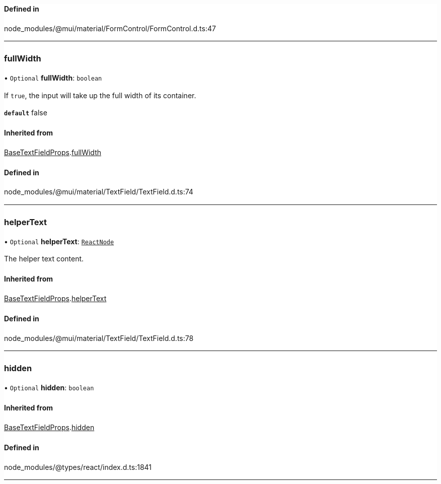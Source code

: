 #### Defined in

node_modules/@mui/material/FormControl/FormControl.d.ts:47

___

### fullWidth

• `Optional` **fullWidth**: `boolean`

If `true`, the input will take up the full width of its container.

**`default`** false

#### Inherited from

[BaseTextFieldProps](components_GraphEditor_DataEditor._internal_.BaseTextFieldProps.md).[fullWidth](components_GraphEditor_DataEditor._internal_.BaseTextFieldProps.md#fullwidth)

#### Defined in

node_modules/@mui/material/TextField/TextField.d.ts:74

___

### helperText

• `Optional` **helperText**: [`ReactNode`](../modules/components_ClusterNodeContainer._internal_.md#reactnode)

The helper text content.

#### Inherited from

[BaseTextFieldProps](components_GraphEditor_DataEditor._internal_.BaseTextFieldProps.md).[helperText](components_GraphEditor_DataEditor._internal_.BaseTextFieldProps.md#helpertext)

#### Defined in

node_modules/@mui/material/TextField/TextField.d.ts:78

___

### hidden

• `Optional` **hidden**: `boolean`

#### Inherited from

[BaseTextFieldProps](components_GraphEditor_DataEditor._internal_.BaseTextFieldProps.md).[hidden](components_GraphEditor_DataEditor._internal_.BaseTextFieldProps.md#hidden)

#### Defined in

node_modules/@types/react/index.d.ts:1841

___
